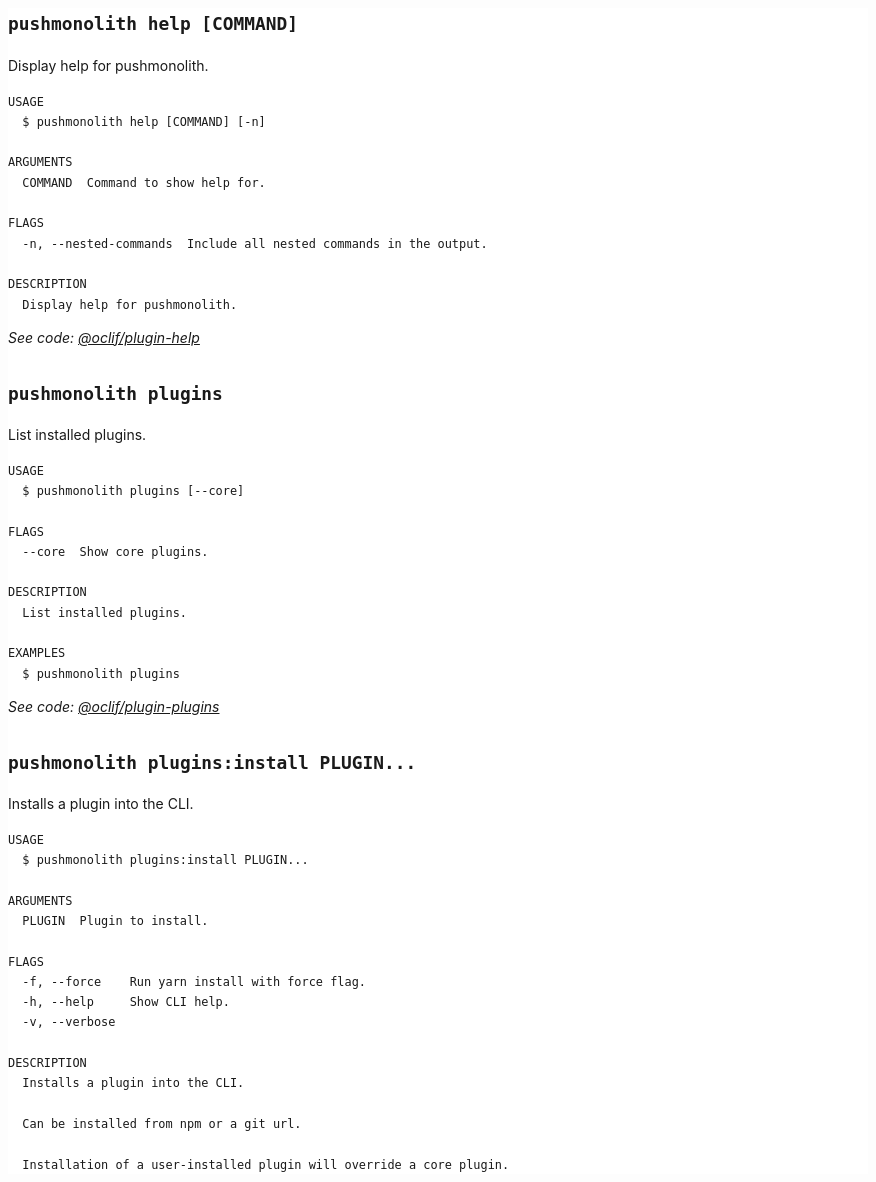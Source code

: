 ## `pushmonolith help [COMMAND]`

Display help for pushmonolith.

```
USAGE
  $ pushmonolith help [COMMAND] [-n]

ARGUMENTS
  COMMAND  Command to show help for.

FLAGS
  -n, --nested-commands  Include all nested commands in the output.

DESCRIPTION
  Display help for pushmonolith.
```

_See code: [@oclif/plugin-help](https://github.com/oclif/plugin-help/blob/v5.1.12/src/commands/help.ts)_

## `pushmonolith plugins`

List installed plugins.

```
USAGE
  $ pushmonolith plugins [--core]

FLAGS
  --core  Show core plugins.

DESCRIPTION
  List installed plugins.

EXAMPLES
  $ pushmonolith plugins
```

_See code: [@oclif/plugin-plugins](https://github.com/oclif/plugin-plugins/blob/v2.1.0/src/commands/plugins/index.ts)_

## `pushmonolith plugins:install PLUGIN...`

Installs a plugin into the CLI.

```
USAGE
  $ pushmonolith plugins:install PLUGIN...

ARGUMENTS
  PLUGIN  Plugin to install.

FLAGS
  -f, --force    Run yarn install with force flag.
  -h, --help     Show CLI help.
  -v, --verbose

DESCRIPTION
  Installs a plugin into the CLI.

  Can be installed from npm or a git url.

  Installation of a user-installed plugin will override a core plugin.

```